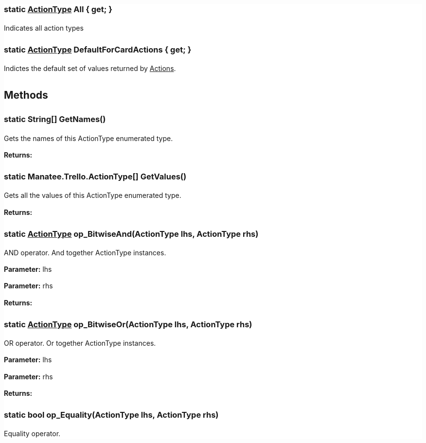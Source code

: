 ### static [ActionType](../ActionType#actiontype) All { get; }

Indicates all action types

### static [ActionType](../ActionType#actiontype) DefaultForCardActions { get; }

Indictes the default set of values returned by [Actions](../Card#manateetrelloireadonlycollection1manateetrelloiaction-manateetrello-version3000-cultureneutral-publickeytokenf502fcc17fc907d6-actions--get-).

## Methods

### static String[] GetNames()

Gets the names of this ActionType enumerated type.

**Returns:** 

### static Manatee.Trello.ActionType[] GetValues()

Gets all the values of this ActionType enumerated type.

**Returns:** 

### static [ActionType](../ActionType#actiontype) op_BitwiseAnd(ActionType lhs, ActionType rhs)

AND operator. And together ActionType instances.

**Parameter:** lhs



**Parameter:** rhs



**Returns:** 

### static [ActionType](../ActionType#actiontype) op_BitwiseOr(ActionType lhs, ActionType rhs)

OR operator. Or together ActionType instances.

**Parameter:** lhs



**Parameter:** rhs



**Returns:** 

### static bool op_Equality(ActionType lhs, ActionType rhs)

Equality operator.
